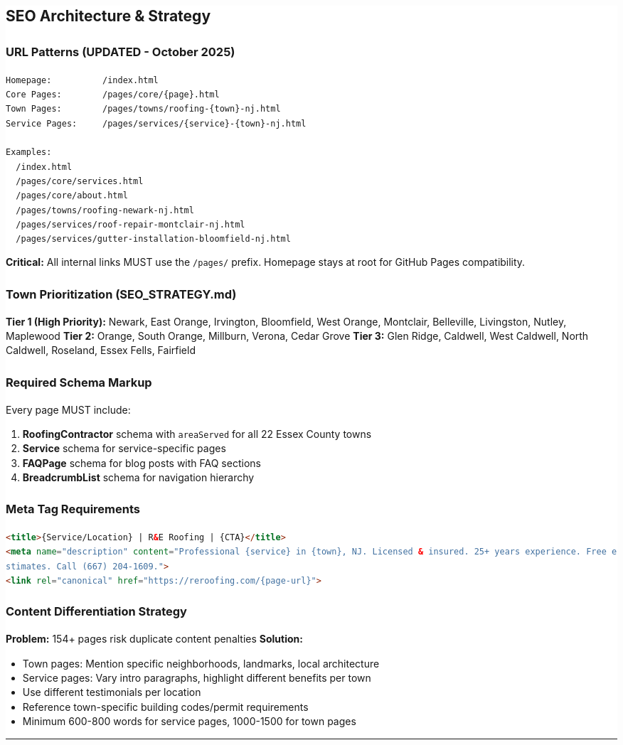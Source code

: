 
## SEO Architecture & Strategy

### URL Patterns (UPDATED - October 2025)
```
Homepage:          /index.html
Core Pages:        /pages/core/{page}.html
Town Pages:        /pages/towns/roofing-{town}-nj.html
Service Pages:     /pages/services/{service}-{town}-nj.html

Examples:
  /index.html
  /pages/core/services.html
  /pages/core/about.html
  /pages/towns/roofing-newark-nj.html
  /pages/services/roof-repair-montclair-nj.html
  /pages/services/gutter-installation-bloomfield-nj.html
```

**Critical:** All internal links MUST use the `/pages/` prefix. Homepage stays at root for GitHub Pages compatibility.

### Town Prioritization (SEO_STRATEGY.md)
**Tier 1 (High Priority):** Newark, East Orange, Irvington, Bloomfield, West Orange, Montclair, Belleville, Livingston, Nutley, Maplewood
**Tier 2:** Orange, South Orange, Millburn, Verona, Cedar Grove
**Tier 3:** Glen Ridge, Caldwell, West Caldwell, North Caldwell, Roseland, Essex Fells, Fairfield

### Required Schema Markup
Every page MUST include:
1. **RoofingContractor** schema with `areaServed` for all 22 Essex County towns
2. **Service** schema for service-specific pages
3. **FAQPage** schema for blog posts with FAQ sections
4. **BreadcrumbList** schema for navigation hierarchy

### Meta Tag Requirements
```html
<title>{Service/Location} | R&E Roofing | {CTA}</title>
<meta name="description" content="Professional {service} in {town}, NJ. Licensed & insured. 25+ years experience. Free estimates. Call (667) 204-1609.">
<link rel="canonical" href="https://reroofing.com/{page-url}">
```

### Content Differentiation Strategy
**Problem:** 154+ pages risk duplicate content penalties
**Solution:**
- Town pages: Mention specific neighborhoods, landmarks, local architecture
- Service pages: Vary intro paragraphs, highlight different benefits per town
- Use different testimonials per location
- Reference town-specific building codes/permit requirements
- Minimum 600-800 words for service pages, 1000-1500 for town pages

---
